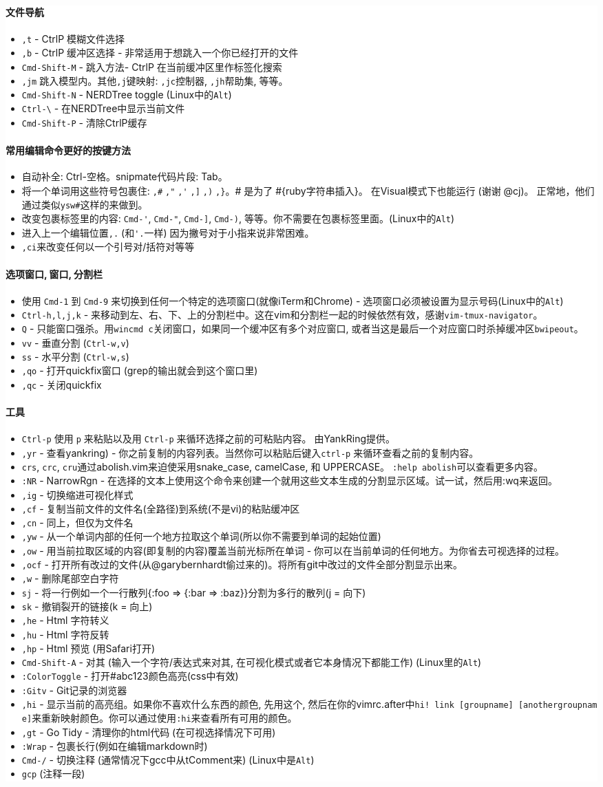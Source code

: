 

#### 文件导航


- `,t` - CtrlP 模糊文件选择
- `,b` - CtrlP 缓冲区选择 - 非常适用于想跳入一个你已经打开的文件
- `Cmd-Shift-M` - 跳入方法- CtrlP 在当前缓冲区里作标签化搜索
- `,jm` 跳入模型内。其他`,j`键映射: `,jc`控制器, `,jh`帮助集, 等等。
- `Cmd-Shift-N` - NERDTree toggle (Linux中的`Alt`)
- `Ctrl-\` - 在NERDTree中显示当前文件
- `Cmd-Shift-P` - 清除CtrlP缓存



#### 常用编辑命令更好的按键方法


- 自动补全: Ctrl-空格。snipmate代码片段: Tab。
- 将一个单词用这些符号包裹住: `,#` `,"` `,'` `,]` `,)` `,}`。# 是为了 #{ruby字符串插入}。 在Visual模式下也能运行 (谢谢 @cj)。 正常地，他们通过类似`ysw#`这样的来做到。
- 改变包裹标签里的内容: `Cmd-'`, `Cmd-"`, `Cmd-]`, `Cmd-)`, 等等。你不需要在包裹标签里面。(Linux中的`Alt`)
- 进入上一个编辑位置`,.` (和`'.`一样) 因为撇号对于小指来说非常困难。
- `,ci`来改变任何以一个引号对/括符对等等



#### 选项窗口, 窗口, 分割栏


- 使用 `Cmd-1` 到 `Cmd-9` 来切换到任何一个特定的选项窗口(就像iTerm和Chrome) - 选项窗口必须被设置为显示号码(Linux中的`Alt`)
- `Ctrl-h,l,j,k` - 来移动到左、右、下、上的分割栏中。这在vim和分割栏一起的时候依然有效，感谢`vim-tmux-navigator`。
- `Q` - 只能窗口强杀。用`wincmd c`关闭窗口，如果同一个缓冲区有多个对应窗口, 或者当这是最后一个对应窗口时杀掉缓冲区`bwipeout`。
- `vv` - 垂直分割 (`Ctrl-w,v`)
- `ss` - 水平分割 (`Ctrl-w,s`)
- `,qo` - 打开quickfix窗口 (grep的输出就会到这个窗口里)
- `,qc` - 关闭quickfix



#### 工具


- `Ctrl-p` 使用 `p` 来粘贴以及用 `Ctrl-p` 来循环选择之前的可粘贴内容。 由YankRing提供。
- `,yr` - 查看yankring) - 你之前复制的内容列表。当然你可以粘贴后键入`ctrl-p` 来循环查看之前的复制内容。
- `crs`, `crc`, `cru`通过abolish.vim来迫使采用snake_case, camelCase, 和 UPPERCASE。 `:help abolish`可以查看更多内容。
- `:NR` - NarrowRgn - 在选择的文本上使用这个命令来创建一个就用这些文本生成的分割显示区域。试一试，然后用:wq来返回。
- `,ig` - 切换缩进可视化样式
- `,cf` - 复制当前文件的文件名(全路径)到系统(不是vi)的粘贴缓冲区
- `,cn` - 同上，但仅为文件名
- `,yw` - 从一个单词内部的任何一个地方拉取这个单词(所以你不需要到单词的起始位置)
- `,ow` - 用当前拉取区域的内容(即复制的内容)覆盖当前光标所在单词 - 你可以在当前单词的任何地方。为你省去可视选择的过程。
- `,ocf` - 打开所有改过的文件(从@garybernhardt偷过来的)。将所有git中改过的文件全部分割显示出来。
- `,w` - 删除尾部空白字符
- `sj` - 将一行例如一个一行散列{:foo => {:bar => :baz}}分割为多行的散列(j = 向下)
- `sk` - 撤销裂开的链接(k = 向上)
- `,he` - Html 字符转义
- `,hu` - Html 字符反转
- `,hp` - Html 预览 (用Safari打开)
- `Cmd-Shift-A` - 对其 (输入一个字符/表达式来对其, 在可视化模式或者它本身情况下都能工作) (Linux里的`Alt`)
- `:ColorToggle` - 打开#abc123颜色高亮(css中有效)
- `:Gitv` - Git记录的浏览器
- `,hi` - 显示当前的高亮组。如果你不喜欢什么东西的颜色, 先用这个, 然后在你的vimrc.after中`hi! link [groupname] [anothergroupname]`来重新映射颜色。你可以通过使用`:hi`来查看所有可用的颜色。
- `,gt` - Go Tidy - 清理你的html代码 (在可视选择情况下可用)
- `:Wrap` - 包裹长行(例如在编辑markdown时)
- `Cmd-/` - 切换注释 (通常情况下gcc中从tComment来) (Linux中是`Alt`)
- `gcp` (注释一段)

